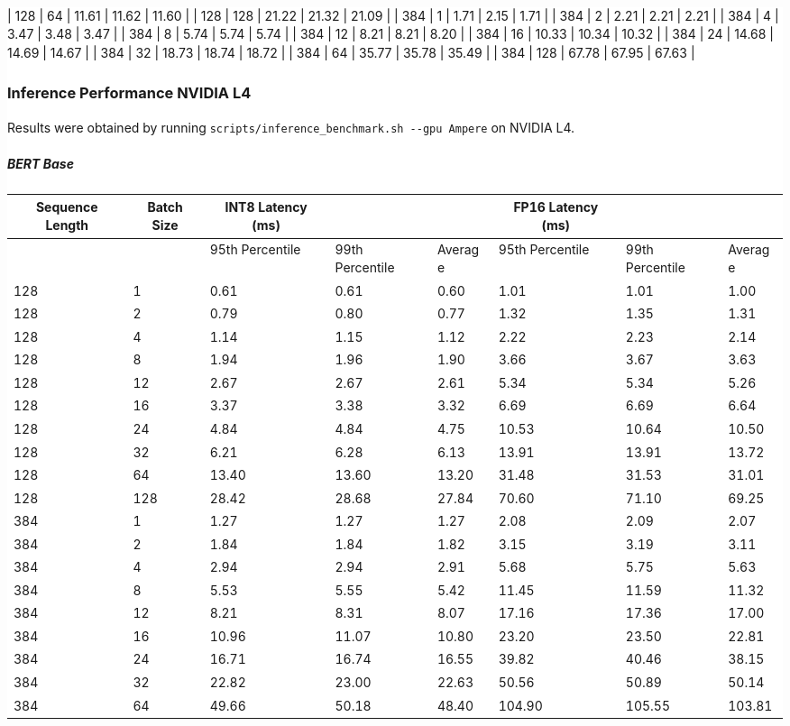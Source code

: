 | 128 | 64 | 11.61 | 11.62 | 11.60 |
| 128 | 128 | 21.22 | 21.32 | 21.09 |
| 384 | 1 | 1.71 | 2.15 | 1.71 |
| 384 | 2 | 2.21 | 2.21 | 2.21 |
| 384 | 4 | 3.47 | 3.48 | 3.47 |
| 384 | 8 | 5.74 | 5.74 | 5.74 |
| 384 | 12 | 8.21 | 8.21 | 8.20 |
| 384 | 16 | 10.33 | 10.34 | 10.32 |
| 384 | 24 | 14.68 | 14.69 | 14.67 |
| 384 | 32 | 18.73 | 18.74 | 18.72 |
| 384 | 64 | 35.77 | 35.78 | 35.49 |
| 384 | 128 | 67.78 | 67.95 | 67.63 |

### Inference Performance NVIDIA L4

Results were obtained by running `scripts/inference_benchmark.sh --gpu Ampere` on NVIDIA L4.

##### BERT Base

| Sequence Length | Batch Size | INT8 Latency (ms) |               |         | FP16 Latency (ms) |               |         |
|-----------------|------------|-----------------|-----------------|---------|-----------------|-----------------|---------|
|                 |            | 95th Percentile | 99th Percentile | Average | 95th Percentile | 99th Percentile | Average |
| 128 | 1 | 0.61 | 0.61 | 0.60 | 1.01 | 1.01 | 1.00 |
| 128 | 2 | 0.79 | 0.80 | 0.77 | 1.32 | 1.35 | 1.31 |
| 128 | 4 | 1.14 | 1.15 | 1.12 | 2.22 | 2.23 | 2.14 |
| 128 | 8 | 1.94 | 1.96 | 1.90 | 3.66 | 3.67 | 3.63 |
| 128 | 12 | 2.67 | 2.67 | 2.61 | 5.34 | 5.34 | 5.26 |
| 128 | 16 | 3.37 | 3.38 | 3.32 | 6.69 | 6.69 | 6.64 |
| 128 | 24 | 4.84 | 4.84 | 4.75 | 10.53 | 10.64 | 10.50 |
| 128 | 32 | 6.21 | 6.28 | 6.13 | 13.91 | 13.91 | 13.72 |
| 128 | 64 | 13.40 | 13.60 | 13.20 | 31.48 | 31.53 | 31.01 |
| 128 | 128 | 28.42 | 28.68 | 27.84 | 70.60 | 71.10 | 69.25 |
| 384 | 1 | 1.27 | 1.27 | 1.27 | 2.08 | 2.09 | 2.07 |
| 384 | 2 | 1.84 | 1.84 | 1.82 | 3.15 | 3.19 | 3.11 |
| 384 | 4 | 2.94 | 2.94 | 2.91 | 5.68 | 5.75 | 5.63 |
| 384 | 8 | 5.53 | 5.55 | 5.42 | 11.45 | 11.59 | 11.32 |
| 384 | 12 | 8.21 | 8.31 | 8.07 | 17.16 | 17.36 | 17.00 |
| 384 | 16 | 10.96 | 11.07 | 10.80 | 23.20 | 23.50 | 22.81 |
| 384 | 24 | 16.71 | 16.74 | 16.55 | 39.82 | 40.46 | 38.15 |
| 384 | 32 | 22.82 | 23.00 | 22.63 | 50.56 | 50.89 | 50.14 |
| 384 | 64 | 49.66 | 50.18 | 48.40 | 104.90 | 105.55 | 103.81 |